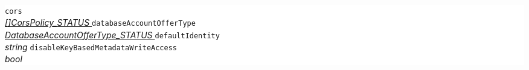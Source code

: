 <tr>
<td>
<code>cors</code><br/>
<em>
<a href="#documentdb.azure.com/v1beta20210515.CorsPolicy_STATUS">
[]CorsPolicy_STATUS
</a>
</em>
</td>
<td>
</td>
</tr>
<tr>
<td>
<code>databaseAccountOfferType</code><br/>
<em>
<a href="#documentdb.azure.com/v1beta20210515.DatabaseAccountOfferType_STATUS">
DatabaseAccountOfferType_STATUS
</a>
</em>
</td>
<td>
</td>
</tr>
<tr>
<td>
<code>defaultIdentity</code><br/>
<em>
string
</em>
</td>
<td>
</td>
</tr>
<tr>
<td>
<code>disableKeyBasedMetadataWriteAccess</code><br/>
<em>
bool
</em>
</td>
<td>
</td>
</tr>
<tr>
<td>

